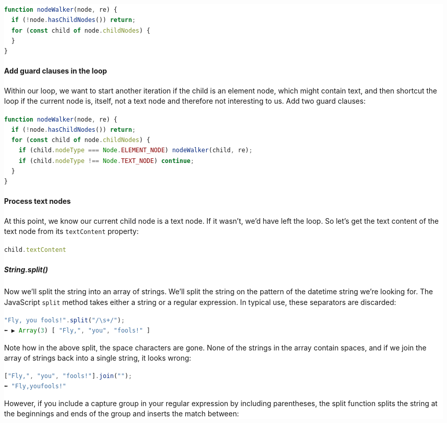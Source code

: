 ```javascript
function nodeWalker(node, re) {
  if (!node.hasChildNodes()) return;
  for (const child of node.childNodes) {
  }
}
```

#### Add guard clauses in the loop

Within our loop, we want to start another iteration if the child is an
element node, which might contain text, and then shortcut the loop if
the current node is, itself, not a text node and therefore not
interesting to us. Add two guard clauses:

```javascript
function nodeWalker(node, re) {
  if (!node.hasChildNodes()) return;
  for (const child of node.childNodes) {
    if (child.nodeType === Node.ELEMENT_NODE) nodeWalker(child, re);
    if (child.nodeType !== Node.TEXT_NODE) continue;
  }
}
```

#### Process text nodes

At this point, we know our current child node is a text node. If it
wasn’t, we’d have left the loop. So let’s get the text content of the
text node from its `textContent` property:

```javascript
child.textContent
```

##### String.split()

Now we’ll split the string into an array of strings. We’ll split the
string on the pattern of the datetime string we’re looking for. The
JavaScript `split` method takes either a string or a regular expression.
In typical use, these separators are discarded:

```javascript
"Fly, you fools!".split("/\s+/");
⬅︎ ▶︎ Array(3) [ "Fly,", "you", "fools!" ]
```

Note how in the above split, the space characters are gone. None of the
strings in the array contain spaces, and if we join the array of strings
back into a single string, it looks wrong:

```javascript
["Fly,", "you", "fools!"].join("");
⬅︎ "Fly,youfools!"
```

However, if you include a capture group in your regular expression by
including parentheses, the split function splits the string at the
beginnings and ends of the group and inserts the match between:


[^1]: Misha Wolf and Charles Wicksteed, “[Date and Time Formats](https://www.w3.org/TR/NOTE-datetime)”, W3C Note. Sept. 15 1997.
[^2]: Jamie Zawinski, Usenet posting in alt.religion.emacs Aug. 12, 1997. Via Jeffrey Friedl, “[Source of the famous ‘Now you have two problems’ quote](http://regex.info/blog/2006-09-15/247)”, Jeffrey Friedl’s Blog, Sept. 15, 2006.